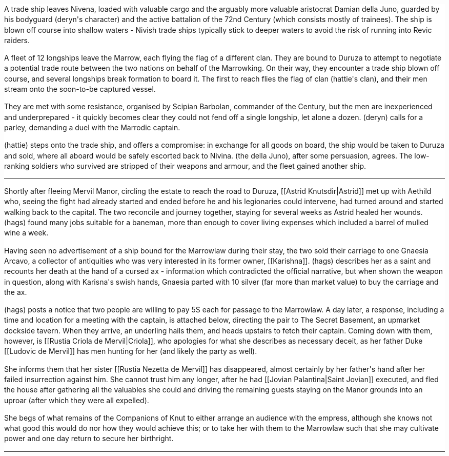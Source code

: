A trade ship leaves Nivena, loaded with valuable cargo and the arguably more valuable aristocrat Damian della Juno, guarded by his bodyguard (deryn's character) and the active battalion of the 72nd Century (which consists mostly of trainees). The ship is blown off course into shallow waters - Nivish trade ships typically stick to deeper waters to avoid the risk of running into Revic raiders.

A fleet of 12 longships leave the Marrow, each flying the flag of a different clan. They are bound to Duruza to attempt to negotiate a potential trade route between the two nations on behalf of the Marrowking. On their way, they encounter a trade ship blown off course, and several longships break formation to board it. The first to reach flies the flag of clan (hattie's clan), and their men stream onto the soon-to-be captured vessel.

They are met with some resistance, organised by Scipian Barbolan, commander of the Century, but the men are inexperienced and underprepared - it quickly becomes clear they could not fend off a single longship, let alone a dozen. (deryn) calls for a parley, demanding a duel with the Marrodic captain.

(hattie) steps onto the trade ship, and offers a compromise: in exchange for all goods on board, the ship would be taken to Duruza and sold, where all aboard would be safely escorted back to Nivina. (the della Juno), after some persuasion, agrees. The low-ranking soldiers who survived are stripped of their weapons and armour, and the fleet gained another ship.

---

Shortly after fleeing Mervil Manor, circling the estate to reach the road to Duruza, [[Astrid Knutsdir|Astrid]] met up with Aethild who, seeing the fight had already started and ended before he and his legionaries could intervene, had turned around and started walking back to the capital. The two reconcile and journey together, staying for several weeks as Astrid healed her wounds. (hags) found many jobs suitable for a baneman, more than enough to cover living expenses which included a barrel of mulled wine a week.

Having seen no advertisement of a ship bound for the Marrowlaw during their stay, the two sold their carriage to one Gnaesia Arcavo, a collector of antiquities who was very interested in its former owner, [[Karishna]]. (hags) describes her as a saint and recounts her death at the hand of a cursed ax - information which contradicted the official narrative, but when shown the weapon in question, along with Karisna's swish hands, Gnaesia parted with 10 silver (far more than market value) to buy the carriage and the ax. 

(hags) posts a notice that two people are willing to pay 5S each for passage to the Marrowlaw. A day later, a response, including a time and location for a meeting with the captain, is attached below, directing the pair to The Secret Basement, an upmarket dockside tavern. When they arrive, an underling hails them, and heads upstairs to fetch their captain. Coming down with them, however, is [[Rustia Criola de Mervil|Criola]], who apologies for what she describes as necessary deceit, as her father Duke [[Ludovic de Mervil]] has men hunting for her (and likely the party as well).

She informs them that her sister [[Rustia Nezetta de Mervil]] has disappeared, almost certainly by her father's hand after her failed insurrection against him. She cannot trust him any longer, after he had [[Jovian Palantina|Saint Jovian]] executed, and fled the house after gathering all the valuables she could and driving the remaining guests staying on the Manor grounds into an uproar (after which they were all expelled).

She begs of what remains of the Companions of Knut to either arrange an audience with the empress, although she knows not what good this would do nor how they would achieve this; or to take her with them to the Marrowlaw such that she may cultivate power and one day return to secure her birthright.

---
